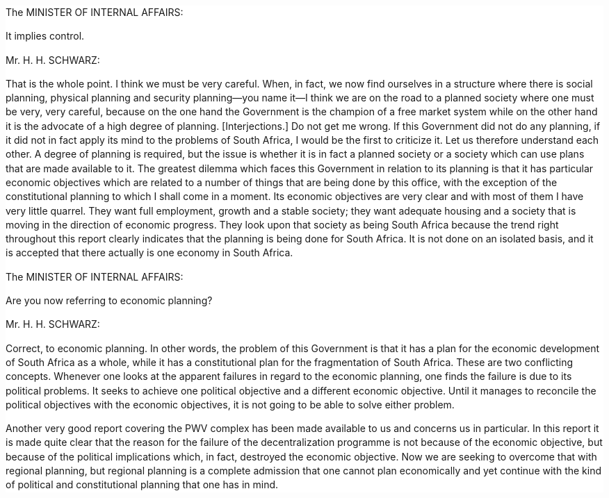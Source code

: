 </speech>

<speech by="#minister_of_internal_affairs">

<from>The <person refersTo="hansard_za">MINISTER OF INTERNAL AFFAIRS</person>:</from>

<p>It implies control.</p>

</speech>

<speech by="#schwarz">

<from>Mr. <person refersTo="hansard_za">H. H. SCHWARZ</person>:</from>

<p>That is the whole point. I think we must be very careful. When, in fact, we now find ourselves in a structure where there is social planning, physical planning and security planning&#x2014;you name it&#x2014;I think we are on the road to a planned society where one must be very, very careful, because on the one hand the Government is the champion of a free market system while on the other hand it is the advocate of a high degree of planning. [Interjections.] Do not get me wrong. If this Government did not do any planning, if it did not in fact apply its mind to the problems of South Africa, I would be the first to criticize it. Let us therefore understand each other. A degree of planning is required, but the issue is whether it is in fact a planned society or a society which can use plans that are made available to it. The greatest dilemma which faces this Government in relation to its planning is that it has particular economic objectives which are related to a number of things that are being done by this office, with the exception of the constitutional planning to which I shall come in a moment. Its economic objectives are very clear and with most of them I have very little quarrel. They want full employment, growth and a stable society; they want adequate housing and a society that is moving in the direction of economic progress. They look upon that society as being South Africa because the trend right throughout this report clearly indicates that the planning is being done for South Africa. It is not done on an isolated basis, and it is accepted that there actually is one economy in South Africa.</p>

</speech>

<speech by="#minister_of_internal_affairs">

<from>The <person refersTo="hansard_za">MINISTER OF INTERNAL AFFAIRS</person>:</from>

<p>Are you now referring to economic planning?</p>

</speech>

<speech by="#schwarz">

<from>Mr. <person refersTo="hansard_za">H. H. SCHWARZ</person>:</from>

<p>Correct, to economic planning. In other words, the problem of this Government is that it has a plan for the economic development of South Africa as a whole, while it has a constitutional plan for the fragmentation of South Africa. These are two conflicting concepts. Whenever one looks at the apparent failures in regard to the economic planning, one finds the failure is due to its political problems. It seeks to achieve one political objective and a different economic objective. Until it manages to reconcile the political objectives with the economic objectives, it is not going to be able to solve either problem.</p>

<p><span class="col_1979-1980" refersTo="page_1008"/>Another very good report covering the PWV complex has been made available to us and concerns us in particular. In this report it is made quite clear that the reason for the failure of the decentralization programme is not because of the economic objective, but because of the political implications which, in fact, destroyed the economic objective. Now we are seeking to overcome that with regional planning, but regional planning is a complete admission that one cannot plan economically and yet continue with the kind of political and constitutional planning that one has in mind.</p>
